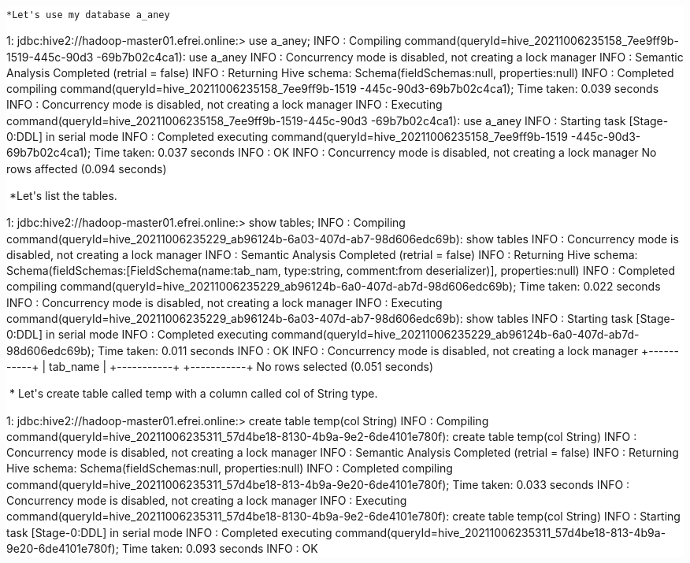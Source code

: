 	*Let's use my database a_aney

1: jdbc:hive2://hadoop-master01.efrei.online:> use a_aney;
INFO  : Compiling command(queryId=hive_20211006235158_7ee9ff9b-1519-445c-90d3                                                                                   -69b7b02c4ca1): use a_aney
INFO  : Concurrency mode is disabled, not creating a lock manager
INFO  : Semantic Analysis Completed (retrial = false)
INFO  : Returning Hive schema: Schema(fieldSchemas:null, properties:null)
INFO  : Completed compiling command(queryId=hive_20211006235158_7ee9ff9b-1519                                                                                   -445c-90d3-69b7b02c4ca1); Time taken: 0.039 seconds
INFO  : Concurrency mode is disabled, not creating a lock manager
INFO  : Executing command(queryId=hive_20211006235158_7ee9ff9b-1519-445c-90d3                                                                                   -69b7b02c4ca1): use a_aney
INFO  : Starting task [Stage-0:DDL] in serial mode
INFO  : Completed executing command(queryId=hive_20211006235158_7ee9ff9b-1519                                                                                   -445c-90d3-69b7b02c4ca1); Time taken: 0.037 seconds
INFO  : OK
INFO  : Concurrency mode is disabled, not creating a lock manager
No rows affected (0.094 seconds)


 	*Let's list the tables.

1: jdbc:hive2://hadoop-master01.efrei.online:> show tables;
INFO  : Compiling command(queryId=hive_20211006235229_ab96124b-6a03-407d-ab7-98d606edc69b): show tables
INFO  : Concurrency mode is disabled, not creating a lock manager
INFO  : Semantic Analysis Completed (retrial = false)
INFO  : Returning Hive schema: Schema(fieldSchemas:[FieldSchema(name:tab_nam, type:string, comment:from deserializer)], properties:null)
INFO  : Completed compiling command(queryId=hive_20211006235229_ab96124b-6a0-407d-ab7d-98d606edc69b); Time taken: 0.022 seconds
INFO  : Concurrency mode is disabled, not creating a lock manager
INFO  : Executing command(queryId=hive_20211006235229_ab96124b-6a03-407d-ab7-98d606edc69b): show tables
INFO  : Starting task [Stage-0:DDL] in serial mode
INFO  : Completed executing command(queryId=hive_20211006235229_ab96124b-6a0-407d-ab7d-98d606edc69b); Time taken: 0.011 seconds
INFO  : OK
INFO  : Concurrency mode is disabled, not creating a lock manager
+-----------+
| tab_name  |
+-----------+
+-----------+
No rows selected (0.051 seconds)


 	* Let's create table called temp with a column called col of String type.

1: jdbc:hive2://hadoop-master01.efrei.online:> create table temp(col String)
INFO  : Compiling command(queryId=hive_20211006235311_57d4be18-8130-4b9a-9e2-6de4101e780f): create table temp(col String)
INFO  : Concurrency mode is disabled, not creating a lock manager
INFO  : Semantic Analysis Completed (retrial = false)
INFO  : Returning Hive schema: Schema(fieldSchemas:null, properties:null)
INFO  : Completed compiling command(queryId=hive_20211006235311_57d4be18-813-4b9a-9e20-6de4101e780f); Time taken: 0.033 seconds
INFO  : Concurrency mode is disabled, not creating a lock manager
INFO  : Executing command(queryId=hive_20211006235311_57d4be18-8130-4b9a-9e2-6de4101e780f): create table temp(col String)
INFO  : Starting task [Stage-0:DDL] in serial mode
INFO  : Completed executing command(queryId=hive_20211006235311_57d4be18-813-4b9a-9e20-6de4101e780f); Time taken: 0.093 seconds
INFO  : OK